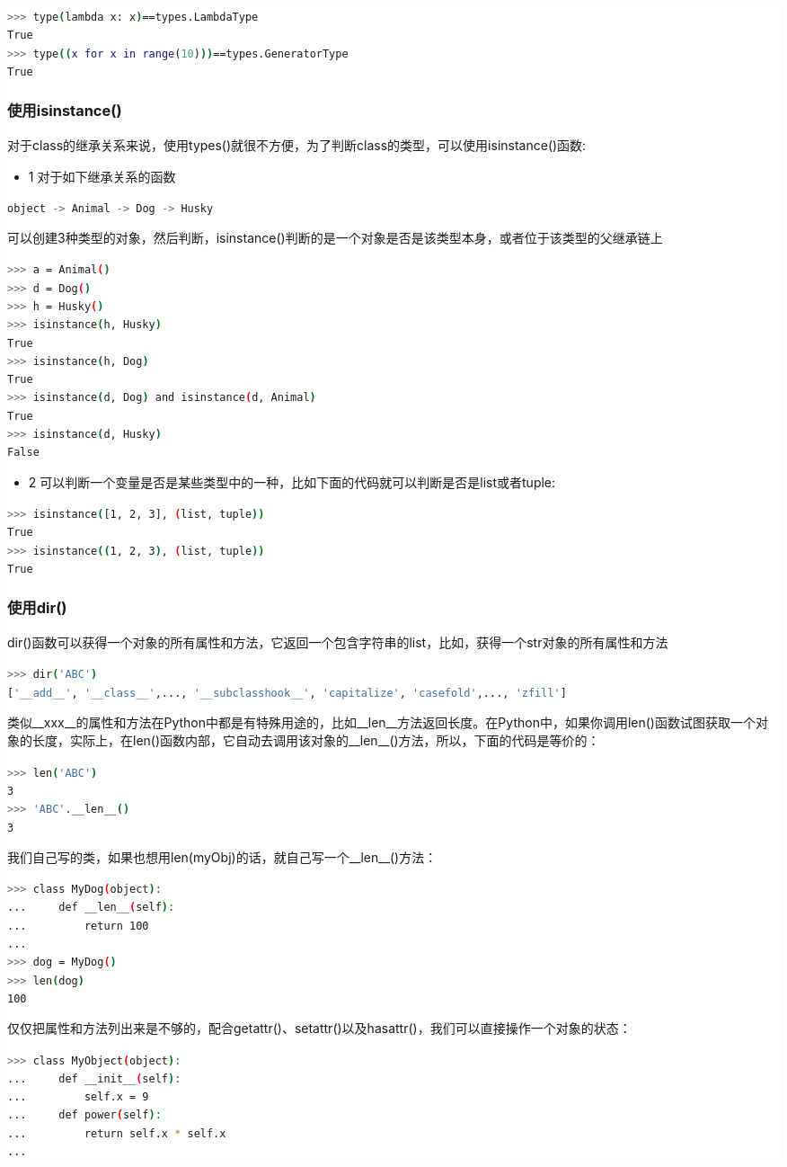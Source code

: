 ``` bash
>>> type(lambda x: x)==types.LambdaType
True
>>> type((x for x in range(10)))==types.GeneratorType
True
```
### 使用isinstance()
对于class的继承关系来说，使用types()就很不方便，为了判断class的类型，可以使用isinstance()函数:
* 1 对于如下继承关系的函数
``` bash
object -> Animal -> Dog -> Husky
```
可以创建3种类型的对象，然后判断，isinstance()判断的是一个对象是否是该类型本身，或者位于该类型的父继承链上
``` bash
>>> a = Animal()
>>> d = Dog()
>>> h = Husky()
>>> isinstance(h, Husky)
True
>>> isinstance(h, Dog)
True
>>> isinstance(d, Dog) and isinstance(d, Animal)
True
>>> isinstance(d, Husky)
False
```
* 2 可以判断一个变量是否是某些类型中的一种，比如下面的代码就可以判断是否是list或者tuple:
``` bash
>>> isinstance([1, 2, 3], (list, tuple))
True
>>> isinstance((1, 2, 3), (list, tuple))
True
```
### 使用dir()
dir()函数可以获得一个对象的所有属性和方法，它返回一个包含字符串的list，比如，获得一个str对象的所有属性和方法
``` bash
>>> dir('ABC')
['__add__', '__class__',..., '__subclasshook__', 'capitalize', 'casefold',..., 'zfill']
```
类似__xxx__的属性和方法在Python中都是有特殊用途的，比如__len__方法返回长度。在Python中，如果你调用len()函数试图获取一个对象的长度，实际上，在len()函数内部，它自动去调用该对象的__len__()方法，所以，下面的代码是等价的：
``` bash
>>> len('ABC')
3
>>> 'ABC'.__len__()
3
```
我们自己写的类，如果也想用len(myObj)的话，就自己写一个__len__()方法：
``` bash
>>> class MyDog(object):
...     def __len__(self):
...         return 100
...
>>> dog = MyDog()
>>> len(dog)
100
```
仅仅把属性和方法列出来是不够的，配合getattr()、setattr()以及hasattr()，我们可以直接操作一个对象的状态：
``` bash
>>> class MyObject(object):
...     def __init__(self):
...         self.x = 9
...     def power(self):
...         return self.x * self.x
...
```